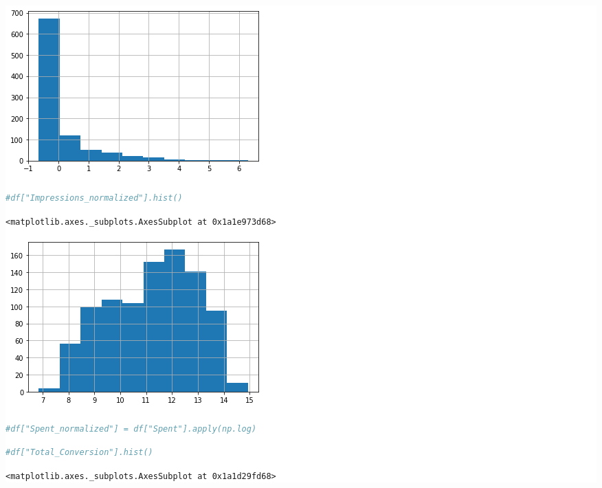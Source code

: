 

![png](output_60_1.png)



```python
#df["Impressions_normalized"].hist()
```




    <matplotlib.axes._subplots.AxesSubplot at 0x1a1e973d68>




![png](output_61_1.png)



```python
#df["Spent_normalized"] = df["Spent"].apply(np.log)
```


```python
#df["Total_Conversion"].hist()
```




    <matplotlib.axes._subplots.AxesSubplot at 0x1a1d29fd68>
